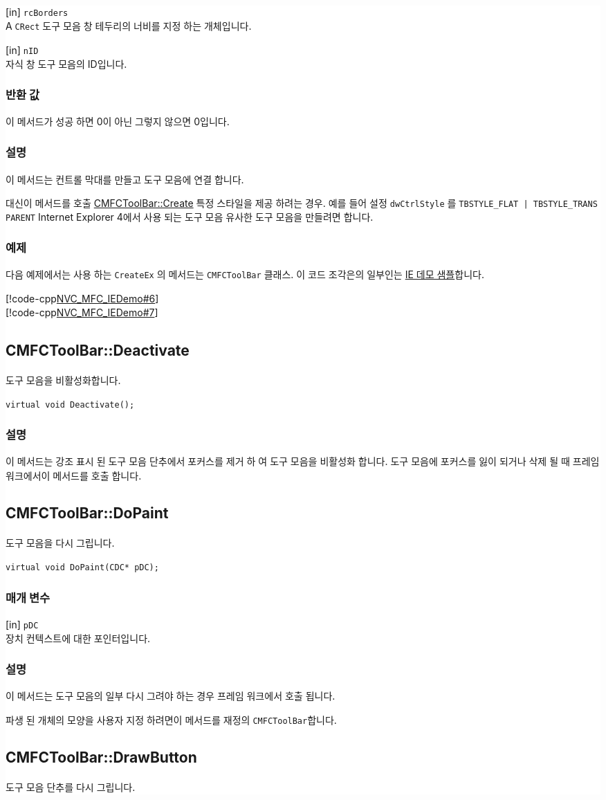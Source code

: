  [in] `rcBorders`  
 A `CRect` 도구 모음 창 테두리의 너비를 지정 하는 개체입니다.  
  
 [in] `nID`  
 자식 창 도구 모음의 ID입니다.  
  
### <a name="return-value"></a>반환 값  
 이 메서드가 성공 하면 0이 아닌 그렇지 않으면 0입니다.  
  
### <a name="remarks"></a>설명  
 이 메서드는 컨트롤 막대를 만들고 도구 모음에 연결 합니다.  
  
 대신이 메서드를 호출 [CMFCToolBar::Create](#create) 특정 스타일을 제공 하려는 경우. 예를 들어 설정 `dwCtrlStyle` 를 `TBSTYLE_FLAT | TBSTYLE_TRANSPARENT` Internet Explorer 4에서 사용 되는 도구 모음 유사한 도구 모음을 만들려면 합니다.  
  
### <a name="example"></a>예제  
 다음 예제에서는 사용 하는 `CreateEx` 의 메서드는 `CMFCToolBar` 클래스. 이 코드 조각은의 일부인는 [IE 데모 샘플](../../visual-cpp-samples.md)합니다.  
  
 [!code-cpp[NVC_MFC_IEDemo#6](../../mfc/reference/codesnippet/cpp/cmfctoolbar-class_1.h)]  
[!code-cpp[NVC_MFC_IEDemo#7](../../mfc/reference/codesnippet/cpp/cmfctoolbar-class_3.cpp)]  
  
##  <a name="deactivate"></a>CMFCToolBar::Deactivate  
 도구 모음을 비활성화합니다.  
  
```  
virtual void Deactivate();
```  
  
### <a name="remarks"></a>설명  
 이 메서드는 강조 표시 된 도구 모음 단추에서 포커스를 제거 하 여 도구 모음을 비활성화 합니다. 도구 모음에 포커스를 잃이 되거나 삭제 될 때 프레임 워크에서이 메서드를 호출 합니다.  
  
##  <a name="dopaint"></a>CMFCToolBar::DoPaint  
 도구 모음을 다시 그립니다.  
  
```  
virtual void DoPaint(CDC* pDC);
```  
  
### <a name="parameters"></a>매개 변수  
 [in] `pDC`  
 장치 컨텍스트에 대한 포인터입니다.  
  
### <a name="remarks"></a>설명  
 이 메서드는 도구 모음의 일부 다시 그려야 하는 경우 프레임 워크에서 호출 됩니다.  
  
 파생 된 개체의 모양을 사용자 지정 하려면이 메서드를 재정의 `CMFCToolBar`합니다.  
  
##  <a name="drawbutton"></a>CMFCToolBar::DrawButton  
 도구 모음 단추를 다시 그립니다.  
  
